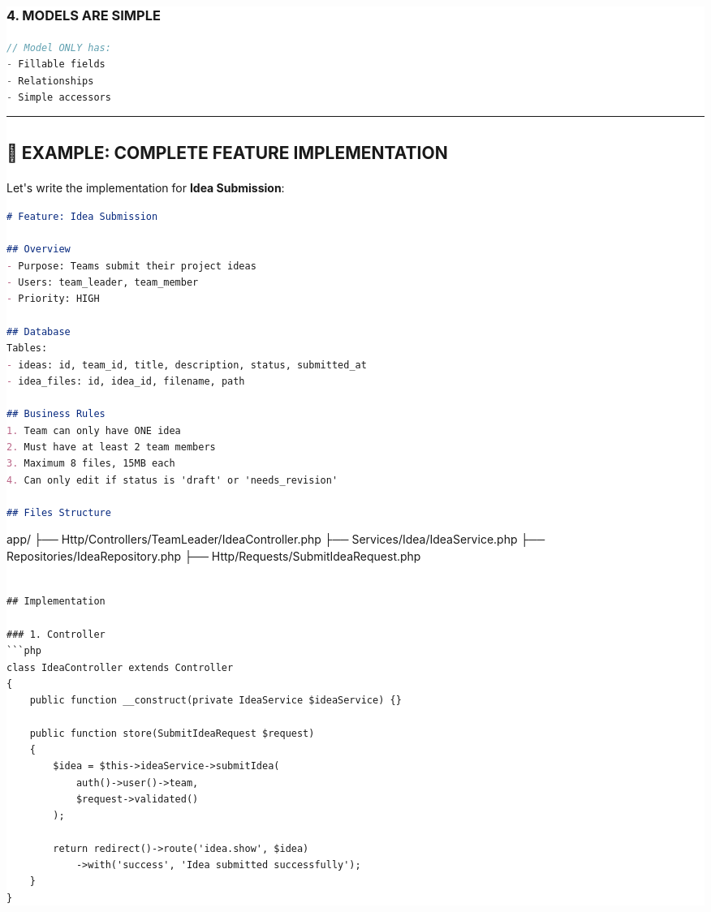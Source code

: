 ### 4. MODELS ARE SIMPLE
```php
// Model ONLY has:
- Fillable fields
- Relationships
- Simple accessors
```

---

## 📝 EXAMPLE: COMPLETE FEATURE IMPLEMENTATION

Let's write the implementation for **Idea Submission**:

```markdown
# Feature: Idea Submission

## Overview
- Purpose: Teams submit their project ideas
- Users: team_leader, team_member
- Priority: HIGH

## Database
Tables:
- ideas: id, team_id, title, description, status, submitted_at
- idea_files: id, idea_id, filename, path

## Business Rules
1. Team can only have ONE idea
2. Must have at least 2 team members
3. Maximum 8 files, 15MB each
4. Can only edit if status is 'draft' or 'needs_revision'

## Files Structure
```
app/
├── Http/Controllers/TeamLeader/IdeaController.php
├── Services/Idea/IdeaService.php
├── Repositories/IdeaRepository.php
├── Http/Requests/SubmitIdeaRequest.php
```

## Implementation

### 1. Controller
```php
class IdeaController extends Controller
{
    public function __construct(private IdeaService $ideaService) {}
    
    public function store(SubmitIdeaRequest $request)
    {
        $idea = $this->ideaService->submitIdea(
            auth()->user()->team,
            $request->validated()
        );
        
        return redirect()->route('idea.show', $idea)
            ->with('success', 'Idea submitted successfully');
    }
}
```
